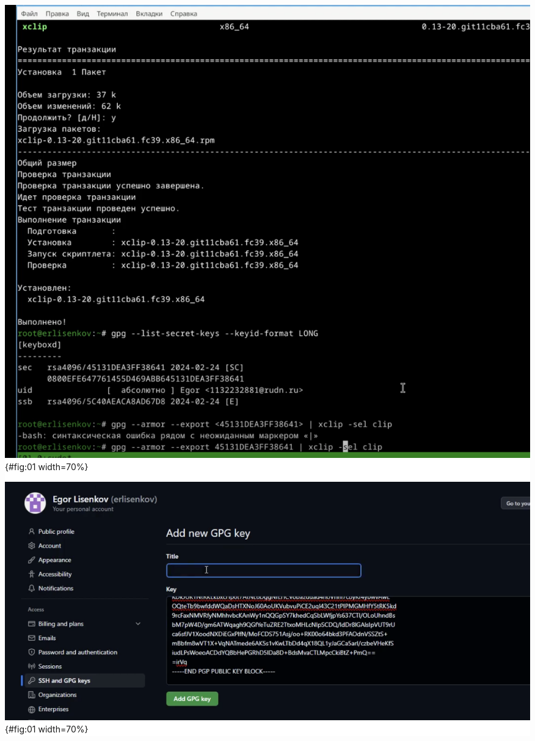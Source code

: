 ![Добавление PGP ключа в GitHub](image/6.png){#fig:01 width=70%}


![Добавление PGP ключа в GitHub](image/7.png){#fig:01 width=70%}
